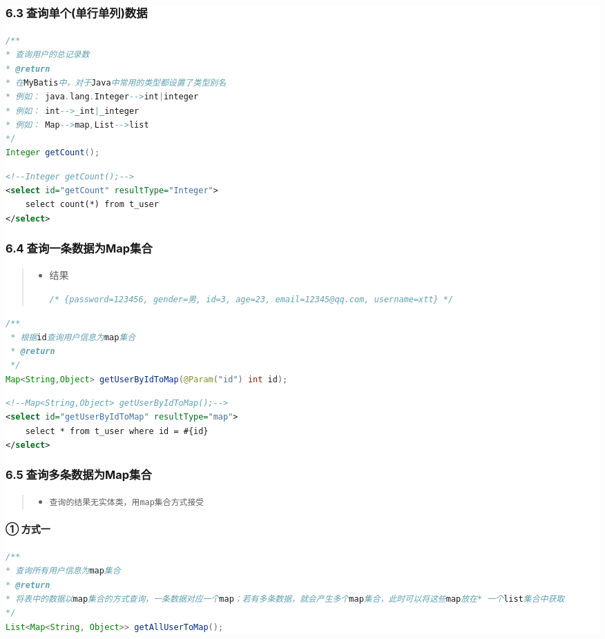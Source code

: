 ### 6.3 查询单个(单行单列)数据

```java
/**
* 查询用户的总记录数
* @return
* 在MyBatis中，对于Java中常用的类型都设置了类型别名
* 例如： java.lang.Integer-->int|integer
* 例如： int-->_int|_integer
* 例如： Map-->map,List-->list
*/
Integer getCount();
```

```xml
<!--Integer getCount();-->
<select id="getCount" resultType="Integer">
	select count(*) from t_user
</select>
```

### 6.4 查询一条数据为Map集合

> - 结果
>
>   ```java
>   /* {password=123456, gender=男, id=3, age=23, email=12345@qq.com, username=xtt} */
>   ```

```java
/**
 * 根据id查询用户信息为map集合
 * @return
 */
Map<String,Object> getUserByIdToMap(@Param("id") int id);
```

```xml
<!--Map<String,Object> getUserByIdToMap();-->
<select id="getUserByIdToMap" resultType="map">
    select * from t_user where id = #{id}
</select>
```

### 6.5 查询多条数据为Map集合

> - `查询的结果无实体类，用map集合方式接受`

#### ① 方式一

```java
/**
* 查询所有用户信息为map集合
* @return
* 将表中的数据以map集合的方式查询，一条数据对应一个map；若有多条数据，就会产生多个map集合，此时可以将这些map放在* 一个list集合中获取
*/
List<Map<String, Object>> getAllUserToMap();
```
